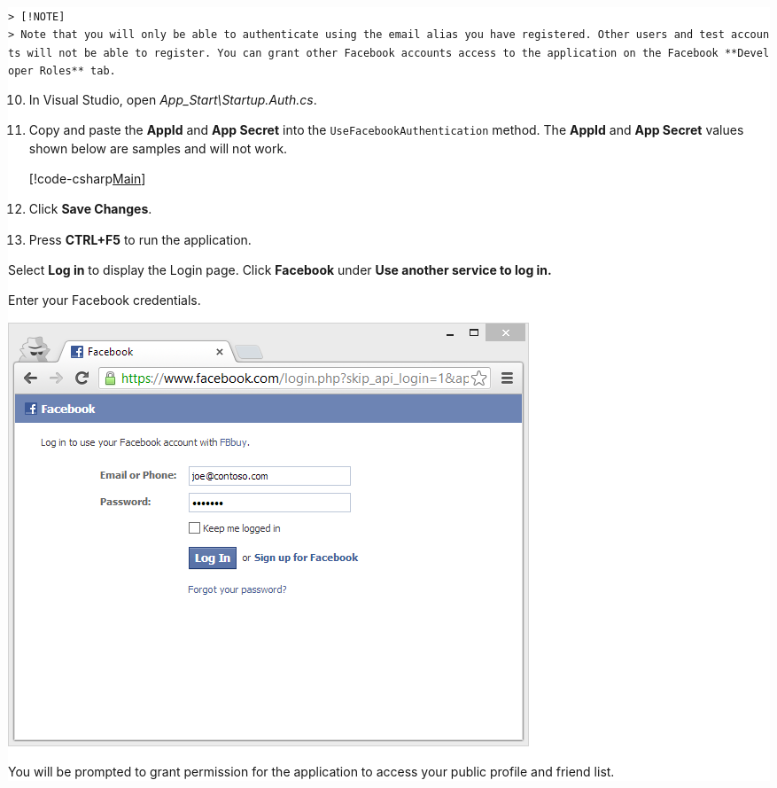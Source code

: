     > [!NOTE]
    > Note that you will only be able to authenticate using the email alias you have registered. Other users and test accounts will not be able to register. You can grant other Facebook accounts access to the application on the Facebook **Developer Roles** tab.
10. In Visual Studio, open *App\_Start\Startup.Auth.cs*.
11. Copy and paste the **AppId** and **App Secret** into the `UseFacebookAuthentication` method. The **AppId** and **App Secret** values shown below are samples and will not work.

    [!code-csharp[Main](create-an-aspnet-mvc-5-app-with-facebook-and-google-oauth2-and-openid-sign-on/samples/sample3.cs?highlight=33-35,38-39)]
12. Click **Save Changes**.
13. Press **CTRL+F5** to run the application.


Select **Log in** to display the Login page. Click **Facebook** under **Use another service to log in.**

Enter your Facebook credentials.

![](create-an-aspnet-mvc-5-app-with-facebook-and-google-oauth2-and-openid-sign-on/_static/image29.png)

You will be prompted to grant permission for the application to access your public profile and friend list.
